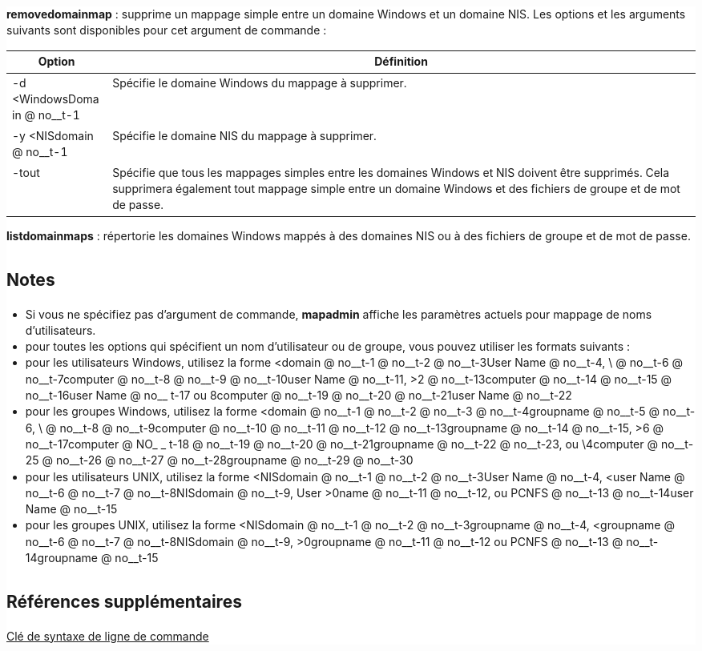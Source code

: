 **removedomainmap** : supprime un mappage simple entre un domaine Windows et un domaine NIS. Les options et les arguments suivants sont disponibles pour cet argument de commande :

|Option|Définition|
|-----|-------|
|-d &lt;WindowsDomain @ no__t-1|Spécifie le domaine Windows du mappage à supprimer.|
|-y &lt;NISdomain @ no__t-1|Spécifie le domaine NIS du mappage à supprimer.|
|-tout|Spécifie que tous les mappages simples entre les domaines Windows et NIS doivent être supprimés. Cela supprimera également tout mappage simple entre un domaine Windows et des fichiers de groupe et de mot de passe.|

**listdomainmaps** : répertorie les domaines Windows mappés à des domaines NIS ou à des fichiers de groupe et de mot de passe.

## <a name="notes"></a>Notes
-   Si vous ne spécifiez pas d’argument de commande, **mapadmin** affiche les paramètres actuels pour mappage de noms d’utilisateurs.
-   pour toutes les options qui spécifient un nom d’utilisateur ou de groupe, vous pouvez utiliser les formats suivants :
-   pour les utilisateurs Windows, utilisez la forme &lt;domain @ no__t-1 @ no__t-2 @ no__t-3User Name @ no__t-4, \\ @ no__t-6 @ no__t-7computer @ no__t-8 @ no__t-9 @ no__t-10user Name @ no__t-11, &gt;2 @ no__t-13computer @ no__t-14 @ no__t-15 @ no__t-16user Name @ no__ t-17 ou 8computer @ no__t-19 @ no__t-20 @ no__t-21user Name @ no__t-22
-   pour les groupes Windows, utilisez la forme &lt;domain @ no__t-1 @ no__t-2 @ no__t-3 @ no__t-4groupname @ no__t-5 @ no__t-6, \\ @ no__t-8 @ no__t-9computer @ no__t-10 @ no__t-11 @ no__t-12 @ no__t-13groupname @ no__t-14 @ no__t-15, &gt;6 @ no__t-17computer @ NO_ _ t-18 @ no__t-19 @ no__t-20 @ no__t-21groupname @ no__t-22 @ no__t-23, ou \\4computer @ no__t-25 @ no__t-26 @ no__t-27 @ no__t-28groupname @ no__t-29 @ no__t-30
-   pour les utilisateurs UNIX, utilisez la forme &lt;NISdomain @ no__t-1 @ no__t-2 @ no__t-3User Name @ no__t-4, &lt;user Name @ no__t-6 @ no__t-7 @ no__t-8NISdomain @ no__t-9, User &gt;0name @ no__t-11 @ no__t-12, ou PCNFS @ no__t-13 @ no__t-14user Name @ no__t-15
-   pour les groupes UNIX, utilisez la forme &lt;NISdomain @ no__t-1 @ no__t-2 @ no__t-3groupname @ no__t-4, &lt;groupname @ no__t-6 @ no__t-7 @ no__t-8NISdomain @ no__t-9, &gt;0groupname @ no__t-11 @ no__t-12 ou PCNFS @ no__t-13 @ no__t-14groupname @ no__t-15

## <a name="additional-references"></a>Références supplémentaires
[Clé de syntaxe de ligne de commande](command-line-syntax-key.md)
